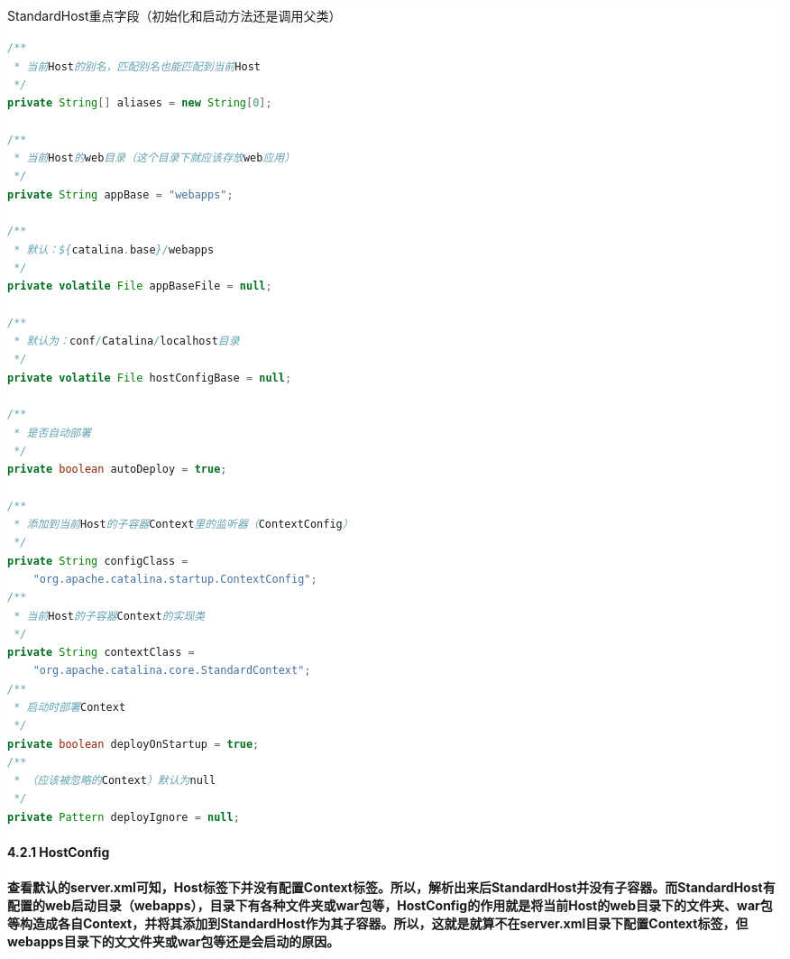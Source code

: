 StandardHost重点字段（初始化和启动方法还是调用父类）

```java
/**
 * 当前Host的别名，匹配别名也能匹配到当前Host
 */
private String[] aliases = new String[0];

/**
 * 当前Host的web目录（这个目录下就应该存放web应用）
 */
private String appBase = "webapps";

/**
 * 默认：${catalina.base}/webapps
 */
private volatile File appBaseFile = null;

/**
 * 默认为：conf/Catalina/localhost目录
 */
private volatile File hostConfigBase = null;

/**
 * 是否自动部署
 */
private boolean autoDeploy = true;

/**
 * 添加到当前Host的子容器Context里的监听器（ContextConfig）
 */
private String configClass =
    "org.apache.catalina.startup.ContextConfig";
/**
 * 当前Host的子容器Context的实现类
 */
private String contextClass =
    "org.apache.catalina.core.StandardContext";
/**
 * 启动时部署Context
 */
private boolean deployOnStartup = true;
/**
 * （应该被忽略的Context）默认为null
 */
private Pattern deployIgnore = null;

```

#### 4.2.1 HostConfig

​		**查看默认的server.xml可知，Host标签下并没有配置Context标签。所以，解析出来后StandardHost并没有子容器。而StandardHost有配置的web启动目录（webapps），目录下有各种文件夹或war包等，HostConfig的作用就是将当前Host的web目录下的文件夹、war包等构造成各自Context，并将其添加到StandardHost作为其子容器。所以，这就是就算不在server.xml目录下配置Context标签，但webapps目录下的文文件夹或war包等还是会启动的原因。**
